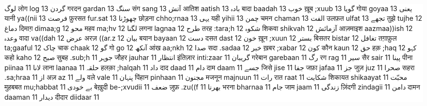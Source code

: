 لوگ लोग log 13
گردن गरदन gardan 13
سنگ संग sang 13
آتش आतिश aatish 13
بادہ बादा baadah 13
خوب ख़ूब ;xuub 13
گویا गोया goyaa 13
یعنی यानी ya((nii 13
فرصت फ़ुरसत fur.sat 13
چھوڑنا छोड़ना chho;rnaa 13
یہی यही yihii 13
چمن चमन chaman 13
الفت उलफ़त ulfat 13
تجھے तुझे tujhe 12
دماغ दिमाग़ dimaa;g 12
محو महव ma;hv 12
لگنا लगना lagnaa 12
طرح तरह :tara;h 12
شکوہ शिकवा shikvah 12
آزمائش आज़माइश aazmaa))ish 12
وعدہ वादा va((dah 12
عرض अरज़ ((ar.z 12
بیان बयान bayaan 12
دست दसत dast 12
خون ख़ून ;xuun 12
بستر बिसतर bistar 12
تغافل तग़ाफ़ुल ta;gaaful 12
چاک चाक chaak 12
گو गो go 12
آنکھ आंख aa;nkh 12
صدا सदा .sadaa 12
خبر ख़बर ;xabar 12
کون कौन kaun 12
حق हक़ ;haq 12
کہو कहो kaho 12
صبح सुबह .sub;h 11
جوہر जौहर jauhar 11
انتظار इंतिज़ार inti:zaar 11
گریبان गरेबान garebaan 11
رگ रग rag 11
سیر सैर sair 11
پینا पीना piinaa 11
لانا लाना laanaa 11
حلقہ हलक़ा ;halqah 11
داد दाद daad 11
دام दाम daam 11
جسے जिसे jise 11
جفا जफ़ा jafaa 11
جز जुज़ juz 11
صحرا सहरा .sa;hraa 11
از अज़ az 11
ولے वले vale 11
پنہان पिंहान pinhaan 11
مجنون मजनून majnuun 11
رات रात raat 11
شکایت शिकायत shikaayat 11
محبّت मुहबबत mu;habbat 11
بے خودی बेख़ुदी be-;xvudii 11
ضعف ज़ुफ़ .zu((f 11
بھرنا भरना bharnaa 11
جام जाम jaam 11
زندگی ज़िंदगी zindagii 11
دامن दामन daaman 11
دیدار दीदार diidaar 11